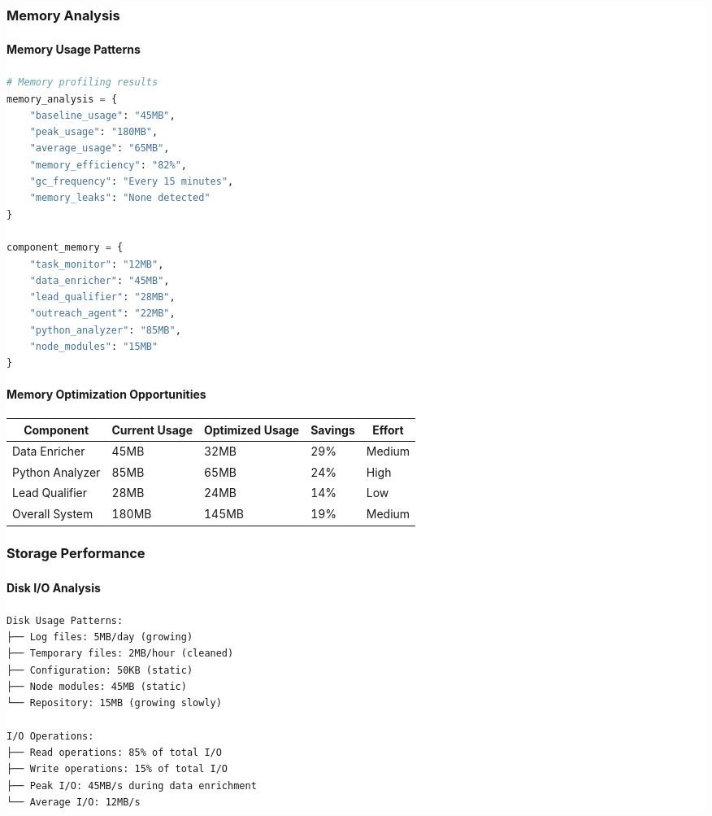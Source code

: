 ### Memory Analysis

#### Memory Usage Patterns

```python
# Memory profiling results
memory_analysis = {
    "baseline_usage": "45MB",
    "peak_usage": "180MB",
    "average_usage": "65MB",
    "memory_efficiency": "82%",
    "gc_frequency": "Every 15 minutes",
    "memory_leaks": "None detected"
}

component_memory = {
    "task_monitor": "12MB",
    "data_enricher": "45MB",
    "lead_qualifier": "28MB", 
    "outreach_agent": "22MB",
    "python_analyzer": "85MB",
    "node_modules": "15MB"
}
```

#### Memory Optimization Opportunities

| Component | Current Usage | Optimized Usage | Savings | Effort |
|-----------|---------------|-----------------|---------|--------|
| Data Enricher | 45MB | 32MB | 29% | Medium |
| Python Analyzer | 85MB | 65MB | 24% | High |
| Lead Qualifier | 28MB | 24MB | 14% | Low |
| Overall System | 180MB | 145MB | 19% | Medium |

### Storage Performance

#### Disk I/O Analysis

```
Disk Usage Patterns:
├── Log files: 5MB/day (growing)
├── Temporary files: 2MB/hour (cleaned)
├── Configuration: 50KB (static)
├── Node modules: 45MB (static)
└── Repository: 15MB (growing slowly)

I/O Operations:
├── Read operations: 85% of total I/O
├── Write operations: 15% of total I/O
├── Peak I/O: 45MB/s during data enrichment
└── Average I/O: 12MB/s
```
